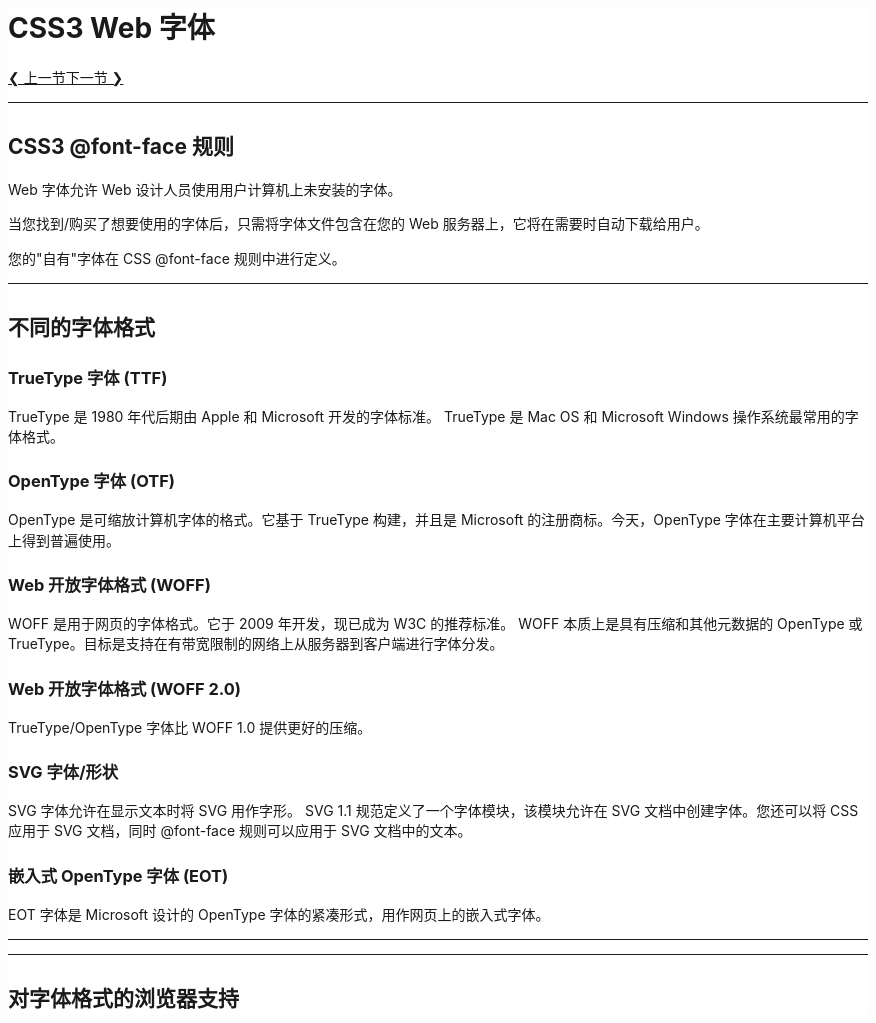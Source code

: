 # CSS3 Web 字体

[❮ 上一节](https://www.w3schools.cn/css/css3_text_effects.html)[下一节 ❯](https://www.w3schools.cn/css/css3_2dtransforms.html)

------

## CSS3 @font-face 规则

Web 字体允许 Web 设计人员使用用户计算机上未安装的字体。

当您找到/购买了想要使用的字体后，只需将字体文件包含在您的 Web 服务器上，它将在需要时自动下载给用户。

您的"自有"字体在 CSS @font-face 规则中进行定义。

------

## 不同的字体格式

### TrueType 字体 (TTF)

TrueType 是 1980 年代后期由 Apple 和 Microsoft 开发的字体标准。 TrueType 是 Mac OS 和 Microsoft Windows 操作系统最常用的字体格式。

### OpenType 字体 (OTF)

OpenType 是可缩放计算机字体的格式。它基于 TrueType 构建，并且是 Microsoft 的注册商标。今天，OpenType 字体在主要计算机平台上得到普遍使用。

### Web 开放字体格式 (WOFF)

WOFF 是用于网页的字体格式。它于 2009 年开发，现已成为 W3C 的推荐标准。 WOFF 本质上是具有压缩和其他元数据的 OpenType 或 TrueType。目标是支持在有带宽限制的网络上从服务器到客户端进行字体分发。

### Web 开放字体格式 (WOFF 2.0)

TrueType/OpenType 字体比 WOFF 1.0 提供更好的压缩。

### SVG 字体/形状

SVG 字体允许在显示文本时将 SVG 用作字形。 SVG 1.1 规范定义了一个字体模块，该模块允许在 SVG 文档中创建字体。您还可以将 CSS 应用于 SVG 文档，同时 @font-face 规则可以应用于 SVG 文档中的文本。

### 嵌入式 OpenType 字体 (EOT)

EOT 字体是 Microsoft 设计的 OpenType 字体的紧凑形式，用作网页上的嵌入式字体。

------

------

## 对字体格式的浏览器支持
